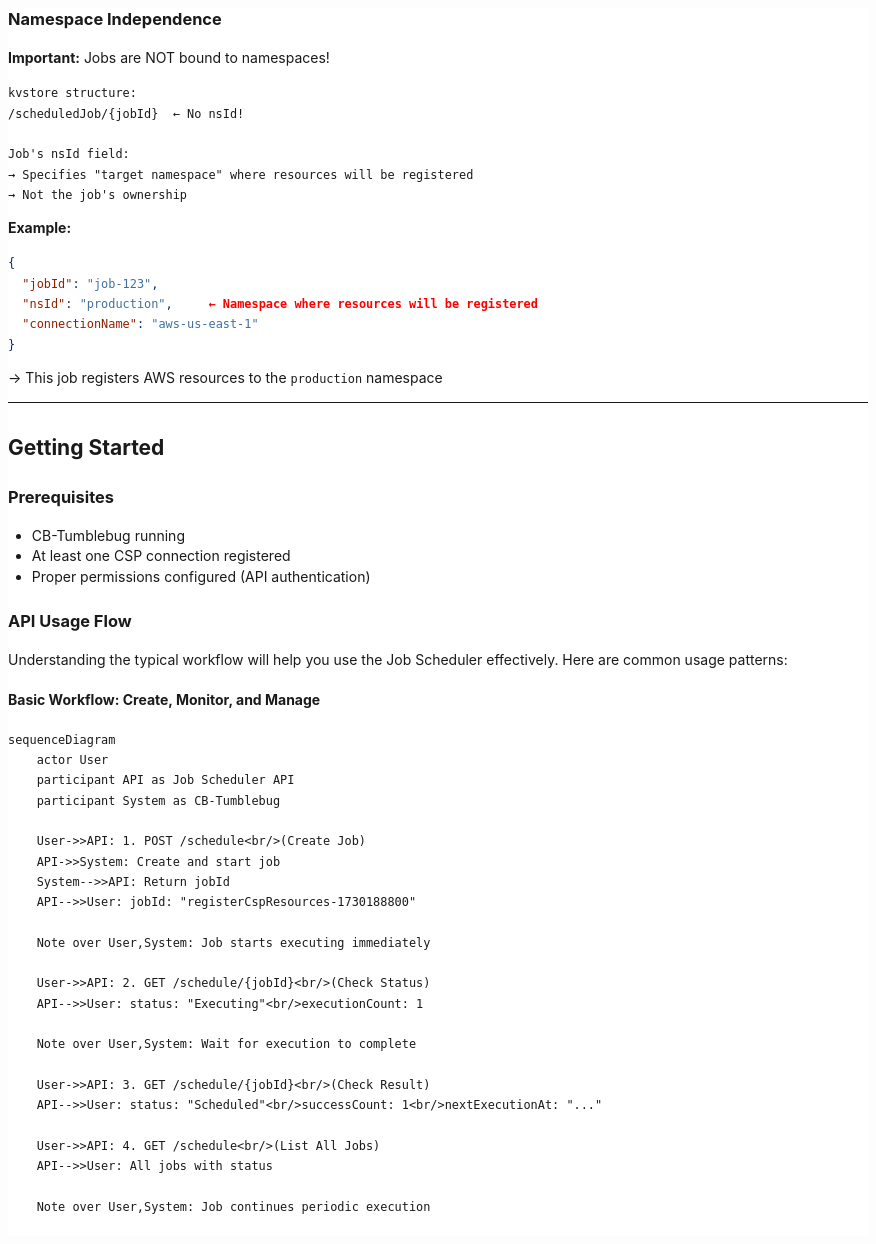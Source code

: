 ### Namespace Independence

**Important:** Jobs are NOT bound to namespaces!

```
kvstore structure:
/scheduledJob/{jobId}  ← No nsId!

Job's nsId field:
→ Specifies "target namespace" where resources will be registered
→ Not the job's ownership
```

**Example:**
```json
{
  "jobId": "job-123",
  "nsId": "production",     ← Namespace where resources will be registered
  "connectionName": "aws-us-east-1"
}
```
→ This job registers AWS resources to the `production` namespace

---

## Getting Started

### Prerequisites

- CB-Tumblebug running
- At least one CSP connection registered
- Proper permissions configured (API authentication)

### API Usage Flow

Understanding the typical workflow will help you use the Job Scheduler effectively. Here are common usage patterns:

#### Basic Workflow: Create, Monitor, and Manage

```mermaid
sequenceDiagram
    actor User
    participant API as Job Scheduler API
    participant System as CB-Tumblebug
    
    User->>API: 1. POST /schedule<br/>(Create Job)
    API->>System: Create and start job
    System-->>API: Return jobId
    API-->>User: jobId: "registerCspResources-1730188800"
    
    Note over User,System: Job starts executing immediately
    
    User->>API: 2. GET /schedule/{jobId}<br/>(Check Status)
    API-->>User: status: "Executing"<br/>executionCount: 1
    
    Note over User,System: Wait for execution to complete
    
    User->>API: 3. GET /schedule/{jobId}<br/>(Check Result)
    API-->>User: status: "Scheduled"<br/>successCount: 1<br/>nextExecutionAt: "..."
    
    User->>API: 4. GET /schedule<br/>(List All Jobs)
    API-->>User: All jobs with status
    
    Note over User,System: Job continues periodic execution
    
```